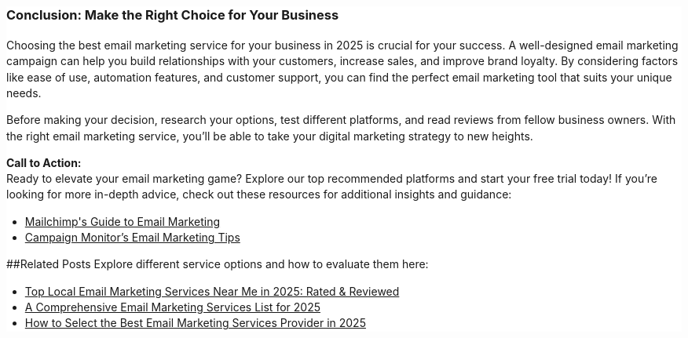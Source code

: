 ### Conclusion: Make the Right Choice for Your Business

Choosing the best email marketing service for your business in 2025 is crucial for your success. A well-designed email marketing campaign can help you build relationships with your customers, increase sales, and improve brand loyalty. By considering factors like ease of use, automation features, and customer support, you can find the perfect email marketing tool that suits your unique needs.

Before making your decision, research your options, test different platforms, and read reviews from fellow business owners. With the right email marketing service, you’ll be able to take your digital marketing strategy to new heights.

**Call to Action:**  
Ready to elevate your email marketing game? Explore our top recommended platforms and start your free trial today! If you’re looking for more in-depth advice, check out these resources for additional insights and guidance:

- [Mailchimp's Guide to Email Marketing](https://mailchimp.com/resources/)
- [Campaign Monitor’s Email Marketing Tips](https://www.campaignmonitor.com/resources/)

##Related Posts
Explore different service options and how to evaluate them here:
- [Top Local Email Marketing Services Near Me in 2025: Rated & Reviewed](/top-local-email-marketing-services-near-me-in-2025-rated-reviewed/)
- [A Comprehensive Email Marketing Services List for 2025](/a-comprehensive-email-marketing-services-list-for-2025/)
- [How to Select the Best Email Marketing Services Provider in 2025](/how-to-select-the-best-email-marketing-services-provider-in-2025/)

